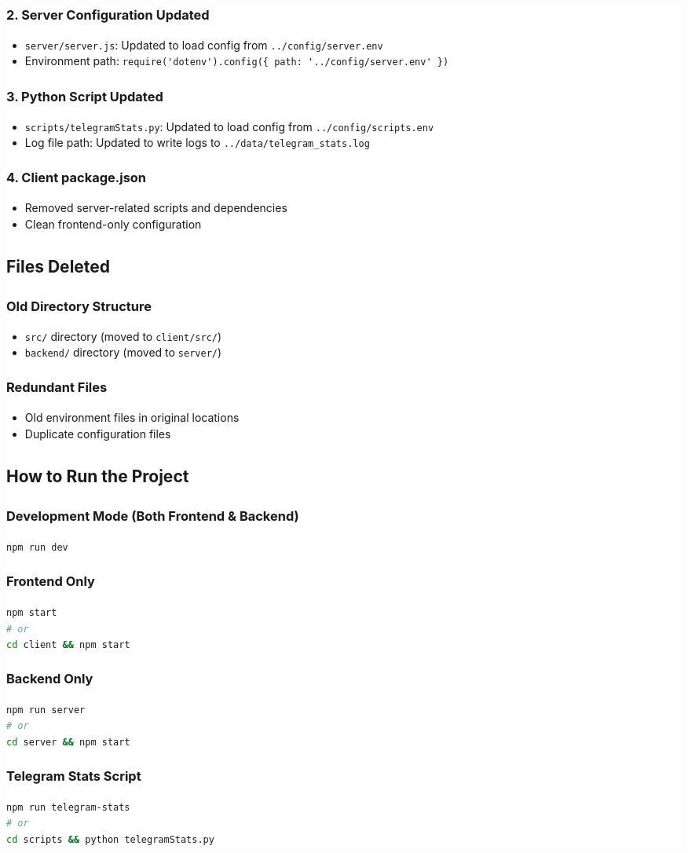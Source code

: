 ### 2. Server Configuration Updated
- `server/server.js`: Updated to load config from `../config/server.env`
- Environment path: `require('dotenv').config({ path: '../config/server.env' })`

### 3. Python Script Updated
- `scripts/telegramStats.py`: Updated to load config from `../config/scripts.env`
- Log file path: Updated to write logs to `../data/telegram_stats.log`

### 4. Client package.json
- Removed server-related scripts and dependencies
- Clean frontend-only configuration

## Files Deleted

### Old Directory Structure
- `src/` directory (moved to `client/src/`)
- `backend/` directory (moved to `server/`)

### Redundant Files
- Old environment files in original locations
- Duplicate configuration files

## How to Run the Project

### Development Mode (Both Frontend & Backend)
```bash
npm run dev
```

### Frontend Only
```bash
npm start
# or
cd client && npm start
```

### Backend Only
```bash
npm run server
# or  
cd server && npm start
```

### Telegram Stats Script
```bash
npm run telegram-stats
# or
cd scripts && python telegramStats.py
```
